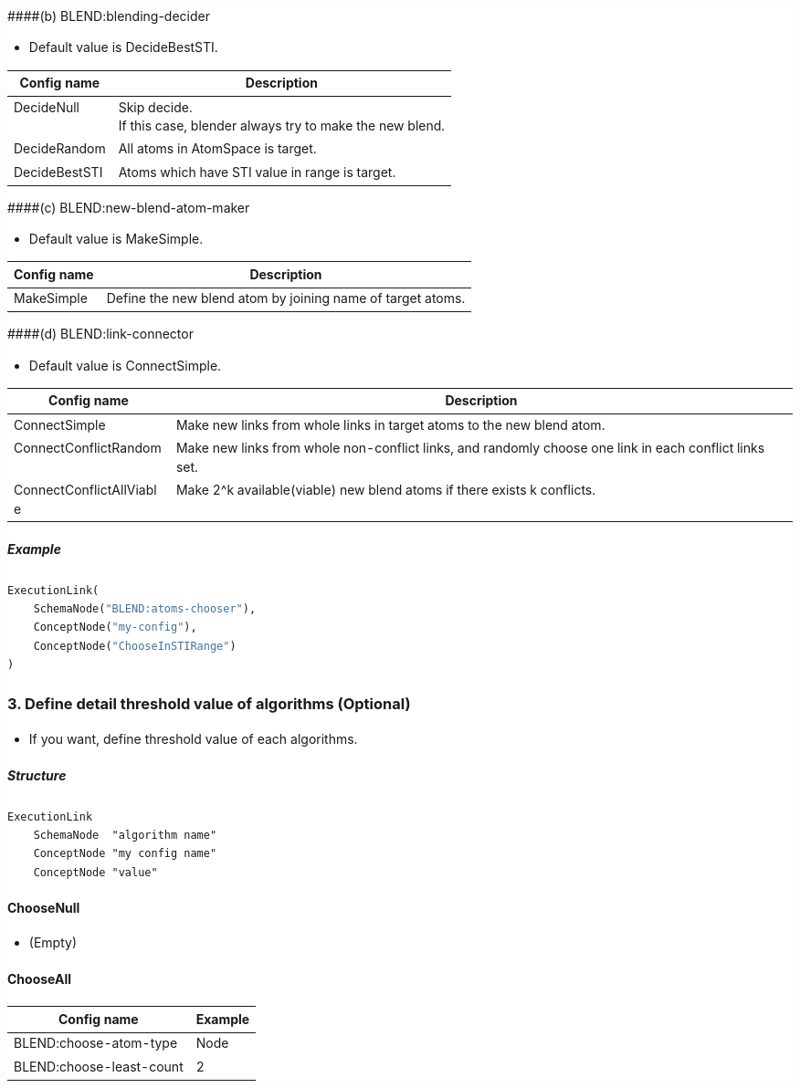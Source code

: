 ####(b) BLEND:blending-decider
* Default value is DecideBestSTI.
  
Config name     | Description
--------------- | -----------
DecideNull      | Skip decide. <br> If this case, blender always try to make the new blend.
DecideRandom    | All atoms in AtomSpace is target.
DecideBestSTI   | Atoms which have STI value in range is target.

####(c) BLEND:new-blend-atom-maker
* Default value is MakeSimple.

Config name     | Description
--------------- | -----------
MakeSimple      | Define the new blend atom by joining name of target atoms.

####(d) BLEND:link-connector
* Default value is ConnectSimple.

Config name           | Description
--------------------- | -----------
ConnectSimple         | Make new links from whole links in target atoms to the new blend atom.
ConnectConflictRandom | Make new links from whole non-conflict links, and randomly choose one link in each conflict links set.
ConnectConflictAllViable | Make 2^k available(viable) new blend atoms if there exists k conflicts.     

##### Example
```python
ExecutionLink(
    SchemaNode("BLEND:atoms-chooser"),
    ConceptNode("my-config"),
    ConceptNode("ChooseInSTIRange")
)
```
### 3. Define detail threshold value of algorithms (Optional)
* If you want, define threshold value of each algorithms.

##### Structure
```
ExecutionLink
    SchemaNode  "algorithm name"
    ConceptNode "my config name"
    ConceptNode "value"
```

#### ChooseNull
* (Empty)

#### ChooseAll
Config name              | Example
------------------------ | -------
BLEND:choose-atom-type   | Node
BLEND:choose-least-count | 2
